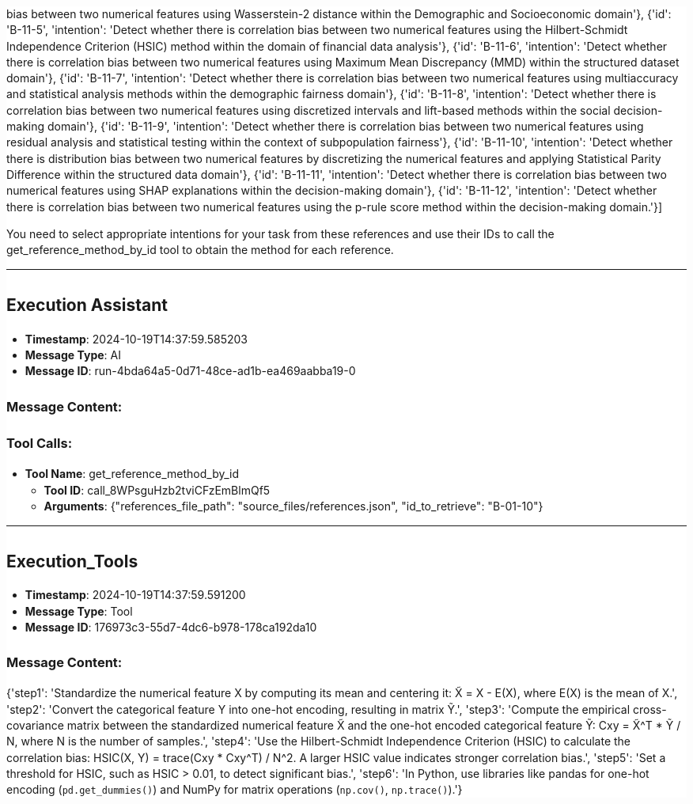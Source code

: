bias between two numerical features using Wasserstein-2 distance within the Demographic and Socioeconomic domain'}, {'id': 'B-11-5', 'intention': 'Detect whether there is correlation bias between two numerical features using the Hilbert-Schmidt Independence Criterion (HSIC) method within the domain of financial data analysis'}, {'id': 'B-11-6', 'intention': 'Detect whether there is correlation bias between two numerical features using Maximum Mean Discrepancy (MMD) within the structured dataset domain'}, {'id': 'B-11-7', 'intention': 'Detect whether there is correlation bias between two numerical features using multiaccuracy and statistical analysis methods within the demographic fairness domain'}, {'id': 'B-11-8', 'intention': 'Detect whether there is correlation bias between two numerical features using discretized intervals and lift-based methods within the social decision-making domain'}, {'id': 'B-11-9', 'intention': 'Detect whether there is correlation bias between two numerical features using residual analysis and statistical testing within the context of subpopulation fairness'}, {'id': 'B-11-10', 'intention': 'Detect whether there is distribution bias between two numerical features by discretizing the numerical features and applying Statistical Parity Difference within the structured data domain'}, {'id': 'B-11-11', 'intention': 'Detect whether there is correlation bias between two numerical features using SHAP explanations within the decision-making domain'}, {'id': 'B-11-12', 'intention': 'Detect whether there is correlation bias between two numerical features using the p-rule score method within the decision-making domain.'}]

You need to select appropriate intentions for your task from these references and use their IDs to call the get_reference_method_by_id tool to obtain the method for each reference.


---

## Execution Assistant
- **Timestamp**: 2024-10-19T14:37:59.585203
- **Message Type**: AI
- **Message ID**: run-4bda64a5-0d71-48ce-ad1b-ea469aabba19-0

### Message Content:



### Tool Calls:
- **Tool Name**: get_reference_method_by_id
  - **Tool ID**: call_8WPsguHzb2tviCFzEmBlmQf5
  - **Arguments**: {"references_file_path": "source_files/references.json", "id_to_retrieve": "B-01-10"}

---

## Execution_Tools
- **Timestamp**: 2024-10-19T14:37:59.591200
- **Message Type**: Tool
- **Message ID**: 176973c3-55d7-4dc6-b978-178ca192da10

### Message Content:

{'step1': 'Standardize the numerical feature X by computing its mean and centering it: X̃ = X - E(X), where E(X) is the mean of X.', 'step2': 'Convert the categorical feature Y into one-hot encoding, resulting in matrix Ỹ.', 'step3': 'Compute the empirical cross-covariance matrix between the standardized numerical feature X̃ and the one-hot encoded categorical feature Ỹ: Cxy = X̃^T * Ỹ / N, where N is the number of samples.', 'step4': 'Use the Hilbert-Schmidt Independence Criterion (HSIC) to calculate the correlation bias: HSIC(X, Y) = trace(Cxy * Cxy^T) / N^2. A larger HSIC value indicates stronger correlation bias.', 'step5': 'Set a threshold for HSIC, such as HSIC > 0.01, to detect significant bias.', 'step6': 'In Python, use libraries like pandas for one-hot encoding (`pd.get_dummies()`) and NumPy for matrix operations (`np.cov()`, `np.trace()`).'}
